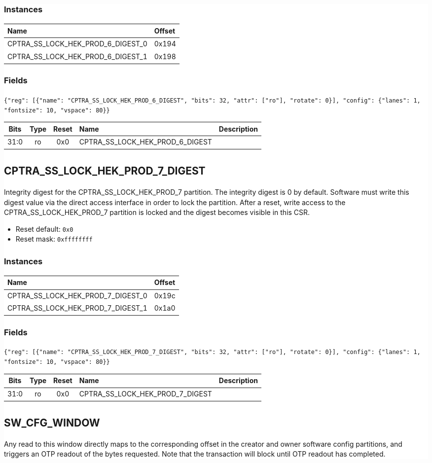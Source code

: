 ### Instances

| Name                              | Offset   |
|:----------------------------------|:---------|
| CPTRA_SS_LOCK_HEK_PROD_6_DIGEST_0 | 0x194    |
| CPTRA_SS_LOCK_HEK_PROD_6_DIGEST_1 | 0x198    |


### Fields

```wavejson
{"reg": [{"name": "CPTRA_SS_LOCK_HEK_PROD_6_DIGEST", "bits": 32, "attr": ["ro"], "rotate": 0}], "config": {"lanes": 1, "fontsize": 10, "vspace": 80}}
```

|  Bits  |  Type  |  Reset  | Name                            | Description   |
|:------:|:------:|:-------:|:--------------------------------|:--------------|
|  31:0  |   ro   |   0x0   | CPTRA_SS_LOCK_HEK_PROD_6_DIGEST |               |

## CPTRA_SS_LOCK_HEK_PROD_7_DIGEST
Integrity digest for the CPTRA_SS_LOCK_HEK_PROD_7 partition.
The integrity digest is 0 by default. Software must write this
digest value via the direct access interface in order to lock the partition.
After a reset, write access to the CPTRA_SS_LOCK_HEK_PROD_7 partition is locked and
the digest becomes visible in this CSR.
- Reset default: `0x0`
- Reset mask: `0xffffffff`

### Instances

| Name                              | Offset   |
|:----------------------------------|:---------|
| CPTRA_SS_LOCK_HEK_PROD_7_DIGEST_0 | 0x19c    |
| CPTRA_SS_LOCK_HEK_PROD_7_DIGEST_1 | 0x1a0    |


### Fields

```wavejson
{"reg": [{"name": "CPTRA_SS_LOCK_HEK_PROD_7_DIGEST", "bits": 32, "attr": ["ro"], "rotate": 0}], "config": {"lanes": 1, "fontsize": 10, "vspace": 80}}
```

|  Bits  |  Type  |  Reset  | Name                            | Description   |
|:------:|:------:|:-------:|:--------------------------------|:--------------|
|  31:0  |   ro   |   0x0   | CPTRA_SS_LOCK_HEK_PROD_7_DIGEST |               |

## SW_CFG_WINDOW
Any read to this window directly maps to the corresponding offset in the creator and owner software
config partitions, and triggers an OTP readout of the bytes requested. Note that the transaction
will block until OTP readout has completed.
